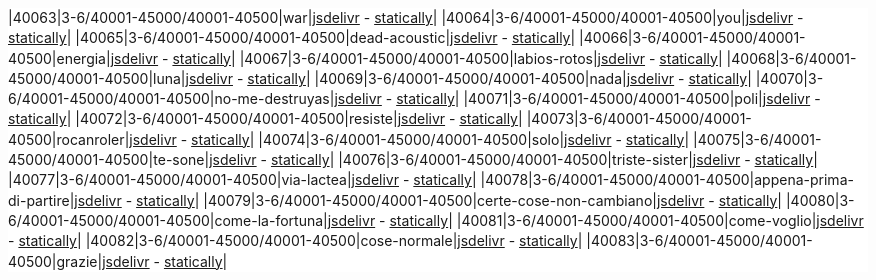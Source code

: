 |40063|3-6/40001-45000/40001-40500|war|[jsdelivr](https://cdn.jsdelivr.net/gh/dbchord/png-old-c-1110x370_3-6/40001-45000/40001-40500/war.png) - [statically](https://cdn.statically.io/gh/dbchord/png-old-c-1110x370_3-6/img/40001-45000/40001-40500/war.png)|
|40064|3-6/40001-45000/40001-40500|you|[jsdelivr](https://cdn.jsdelivr.net/gh/dbchord/png-old-c-1110x370_3-6/40001-45000/40001-40500/you.png) - [statically](https://cdn.statically.io/gh/dbchord/png-old-c-1110x370_3-6/img/40001-45000/40001-40500/you.png)|
|40065|3-6/40001-45000/40001-40500|dead-acoustic|[jsdelivr](https://cdn.jsdelivr.net/gh/dbchord/png-old-c-1110x370_3-6/40001-45000/40001-40500/dead-acoustic.png) - [statically](https://cdn.statically.io/gh/dbchord/png-old-c-1110x370_3-6/img/40001-45000/40001-40500/dead-acoustic.png)|
|40066|3-6/40001-45000/40001-40500|energia|[jsdelivr](https://cdn.jsdelivr.net/gh/dbchord/png-old-c-1110x370_3-6/40001-45000/40001-40500/energia.png) - [statically](https://cdn.statically.io/gh/dbchord/png-old-c-1110x370_3-6/img/40001-45000/40001-40500/energia.png)|
|40067|3-6/40001-45000/40001-40500|labios-rotos|[jsdelivr](https://cdn.jsdelivr.net/gh/dbchord/png-old-c-1110x370_3-6/40001-45000/40001-40500/labios-rotos.png) - [statically](https://cdn.statically.io/gh/dbchord/png-old-c-1110x370_3-6/img/40001-45000/40001-40500/labios-rotos.png)|
|40068|3-6/40001-45000/40001-40500|luna|[jsdelivr](https://cdn.jsdelivr.net/gh/dbchord/png-old-c-1110x370_3-6/40001-45000/40001-40500/luna.png) - [statically](https://cdn.statically.io/gh/dbchord/png-old-c-1110x370_3-6/img/40001-45000/40001-40500/luna.png)|
|40069|3-6/40001-45000/40001-40500|nada|[jsdelivr](https://cdn.jsdelivr.net/gh/dbchord/png-old-c-1110x370_3-6/40001-45000/40001-40500/nada.png) - [statically](https://cdn.statically.io/gh/dbchord/png-old-c-1110x370_3-6/img/40001-45000/40001-40500/nada.png)|
|40070|3-6/40001-45000/40001-40500|no-me-destruyas|[jsdelivr](https://cdn.jsdelivr.net/gh/dbchord/png-old-c-1110x370_3-6/40001-45000/40001-40500/no-me-destruyas.png) - [statically](https://cdn.statically.io/gh/dbchord/png-old-c-1110x370_3-6/img/40001-45000/40001-40500/no-me-destruyas.png)|
|40071|3-6/40001-45000/40001-40500|poli|[jsdelivr](https://cdn.jsdelivr.net/gh/dbchord/png-old-c-1110x370_3-6/40001-45000/40001-40500/poli.png) - [statically](https://cdn.statically.io/gh/dbchord/png-old-c-1110x370_3-6/img/40001-45000/40001-40500/poli.png)|
|40072|3-6/40001-45000/40001-40500|resiste|[jsdelivr](https://cdn.jsdelivr.net/gh/dbchord/png-old-c-1110x370_3-6/40001-45000/40001-40500/resiste.png) - [statically](https://cdn.statically.io/gh/dbchord/png-old-c-1110x370_3-6/img/40001-45000/40001-40500/resiste.png)|
|40073|3-6/40001-45000/40001-40500|rocanroler|[jsdelivr](https://cdn.jsdelivr.net/gh/dbchord/png-old-c-1110x370_3-6/40001-45000/40001-40500/rocanroler.png) - [statically](https://cdn.statically.io/gh/dbchord/png-old-c-1110x370_3-6/img/40001-45000/40001-40500/rocanroler.png)|
|40074|3-6/40001-45000/40001-40500|solo|[jsdelivr](https://cdn.jsdelivr.net/gh/dbchord/png-old-c-1110x370_3-6/40001-45000/40001-40500/solo.png) - [statically](https://cdn.statically.io/gh/dbchord/png-old-c-1110x370_3-6/img/40001-45000/40001-40500/solo.png)|
|40075|3-6/40001-45000/40001-40500|te-sone|[jsdelivr](https://cdn.jsdelivr.net/gh/dbchord/png-old-c-1110x370_3-6/40001-45000/40001-40500/te-sone.png) - [statically](https://cdn.statically.io/gh/dbchord/png-old-c-1110x370_3-6/img/40001-45000/40001-40500/te-sone.png)|
|40076|3-6/40001-45000/40001-40500|triste-sister|[jsdelivr](https://cdn.jsdelivr.net/gh/dbchord/png-old-c-1110x370_3-6/40001-45000/40001-40500/triste-sister.png) - [statically](https://cdn.statically.io/gh/dbchord/png-old-c-1110x370_3-6/img/40001-45000/40001-40500/triste-sister.png)|
|40077|3-6/40001-45000/40001-40500|via-lactea|[jsdelivr](https://cdn.jsdelivr.net/gh/dbchord/png-old-c-1110x370_3-6/40001-45000/40001-40500/via-lactea.png) - [statically](https://cdn.statically.io/gh/dbchord/png-old-c-1110x370_3-6/img/40001-45000/40001-40500/via-lactea.png)|
|40078|3-6/40001-45000/40001-40500|appena-prima-di-partire|[jsdelivr](https://cdn.jsdelivr.net/gh/dbchord/png-old-c-1110x370_3-6/40001-45000/40001-40500/appena-prima-di-partire.png) - [statically](https://cdn.statically.io/gh/dbchord/png-old-c-1110x370_3-6/img/40001-45000/40001-40500/appena-prima-di-partire.png)|
|40079|3-6/40001-45000/40001-40500|certe-cose-non-cambiano|[jsdelivr](https://cdn.jsdelivr.net/gh/dbchord/png-old-c-1110x370_3-6/40001-45000/40001-40500/certe-cose-non-cambiano.png) - [statically](https://cdn.statically.io/gh/dbchord/png-old-c-1110x370_3-6/img/40001-45000/40001-40500/certe-cose-non-cambiano.png)|
|40080|3-6/40001-45000/40001-40500|come-la-fortuna|[jsdelivr](https://cdn.jsdelivr.net/gh/dbchord/png-old-c-1110x370_3-6/40001-45000/40001-40500/come-la-fortuna.png) - [statically](https://cdn.statically.io/gh/dbchord/png-old-c-1110x370_3-6/img/40001-45000/40001-40500/come-la-fortuna.png)|
|40081|3-6/40001-45000/40001-40500|come-voglio|[jsdelivr](https://cdn.jsdelivr.net/gh/dbchord/png-old-c-1110x370_3-6/40001-45000/40001-40500/come-voglio.png) - [statically](https://cdn.statically.io/gh/dbchord/png-old-c-1110x370_3-6/img/40001-45000/40001-40500/come-voglio.png)|
|40082|3-6/40001-45000/40001-40500|cose-normale|[jsdelivr](https://cdn.jsdelivr.net/gh/dbchord/png-old-c-1110x370_3-6/40001-45000/40001-40500/cose-normale.png) - [statically](https://cdn.statically.io/gh/dbchord/png-old-c-1110x370_3-6/img/40001-45000/40001-40500/cose-normale.png)|
|40083|3-6/40001-45000/40001-40500|grazie|[jsdelivr](https://cdn.jsdelivr.net/gh/dbchord/png-old-c-1110x370_3-6/40001-45000/40001-40500/grazie.png) - [statically](https://cdn.statically.io/gh/dbchord/png-old-c-1110x370_3-6/img/40001-45000/40001-40500/grazie.png)|